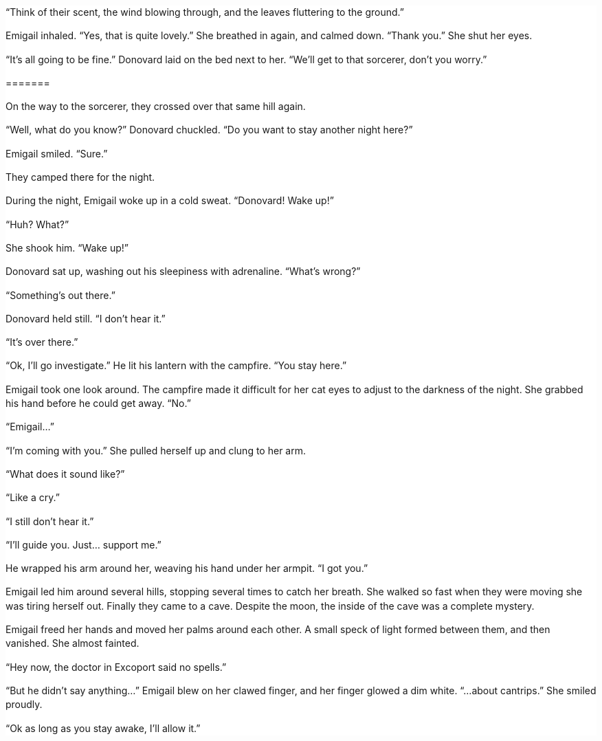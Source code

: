 “Think of their scent, the wind blowing through, and the leaves fluttering to the ground.”

Emigail inhaled. “Yes, that is quite lovely.” She breathed in again, and calmed down. “Thank you.” She shut her eyes.

“It’s all going to be fine.” Donovard laid on the bed next to her. “We’ll get to that sorcerer, don’t you worry.”

=======

On the way to the sorcerer, they crossed over that same hill again.

“Well, what do you know?” Donovard chuckled. “Do you want to stay another night here?”

Emigail smiled. “Sure.”

They camped there for the night.

During the night, Emigail woke up in a cold sweat. “Donovard! Wake up!”

“Huh? What?”

She shook him. “Wake up!”

Donovard sat up, washing out his sleepiness with adrenaline. “What’s wrong?”

“Something’s out there.”

Donovard held still. “I don’t hear it.”

“It’s over there.”

“Ok, I’ll go investigate.” He lit his lantern with the campfire. “You stay here.”

Emigail took one look around. The campfire made it difficult for her cat eyes to adjust to the darkness of the night. She grabbed his hand before he could get away. “No.”

“Emigail…”

“I’m coming with you.” She pulled herself up and clung to her arm.

“What does it sound like?”

“Like a cry.”

“I still don’t hear it.”

“I’ll guide you. Just… support me.”

He wrapped his arm around her, weaving his hand under her armpit. “I got you.”

Emigail led him around several hills, stopping several times to catch her breath. She walked so fast when they were moving she was tiring herself out. Finally they came to a cave. Despite the moon, the inside of the cave was a complete mystery.

Emigail freed her hands and moved her palms around each other. A small speck of light formed between them, and then vanished. She almost fainted.

“Hey now, the doctor in Excoport said no spells.”

“But he didn’t say anything…” Emigail blew on her clawed finger, and her finger glowed a dim white. “…about cantrips.” She smiled proudly.

“Ok as long as you stay awake, I’ll allow it.”

